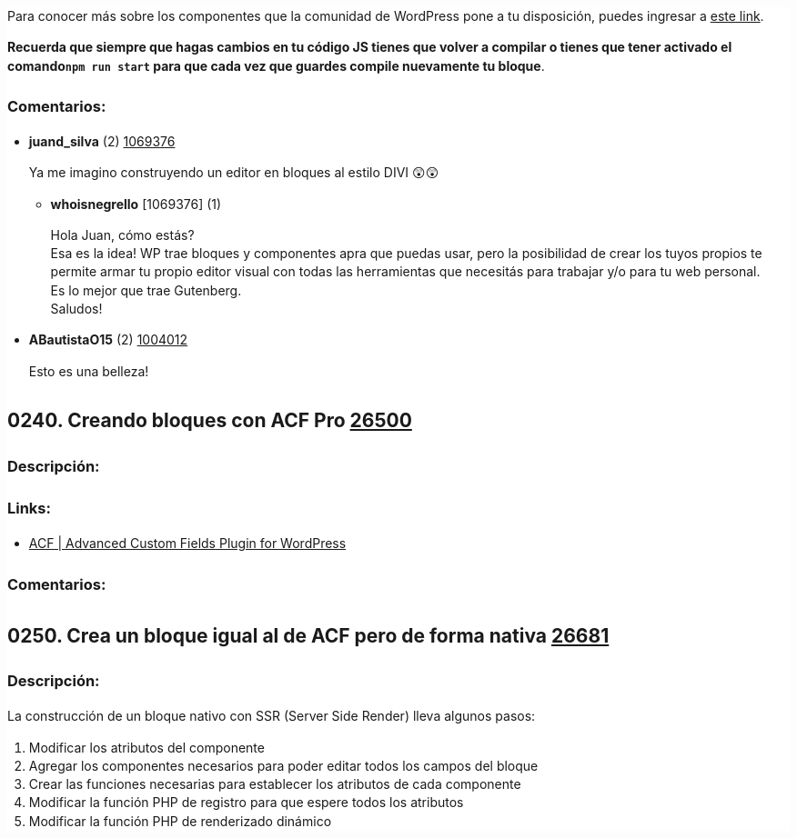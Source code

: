 Para conocer más sobre los componentes que la comunidad de WordPress pone a tu disposición, puedes ingresar a [este link](https://developer.wordpress.org/block-editor/components/ "Component Reference").

**Recuerda que siempre que hagas cambios en tu código JS tienes que volver a compilar o tienes que tener activado el comando`npm run start` para que cada vez que guardes compile nuevamente tu bloque**.

### Comentarios:

* **juand_silva** (2) [1069376](https://platzi.com/comentario/1069376/) 

	Ya me imagino construyendo un editor en bloques al estilo DIVI 😲😲

	* **whoisnegrello** [1069376] (1)

		Hola Juan, cómo estás?  
		Esa es la idea! WP trae bloques y componentes apra que puedas usar, pero la posibilidad de crear los tuyos propios te permite armar tu propio editor visual con todas las herramientas que necesitás para trabajar y/o para tu web personal.  
		Es lo mejor que trae Gutenberg.  
		Saludos!

* **ABautistaO15** (2) [1004012](https://platzi.com/comentario/1004012/) 

	Esto es una belleza!

## 0240. Creando bloques con ACF Pro [26500](https://platzi.com/clases/1779-wordpress-profesional/26500-creando-bloques-con-acf-pro/)

### Descripción:


### Links:

* [ACF | Advanced Custom Fields Plugin for WordPress](https://www.advancedcustomfields.com/)

### Comentarios:

## 0250. Crea un bloque igual al de ACF pero de forma nativa [26681](https://platzi.com/clases/1779-wordpress-profesional/26681-crea-un-bloque-igual-al-de-acf-pero-de-forma-nativ/)

### Descripción:


La construcción de un bloque nativo con SSR (Server Side Render) lleva algunos pasos:

  1. Modificar los atributos del componente
  2. Agregar los componentes necesarios para poder editar todos los campos del bloque
  3. Crear las funciones necesarias para establecer los atributos de cada componente
  4. Modificar la función PHP de registro para que espere todos los atributos
  5. Modificar la función PHP de renderizado dinámico
